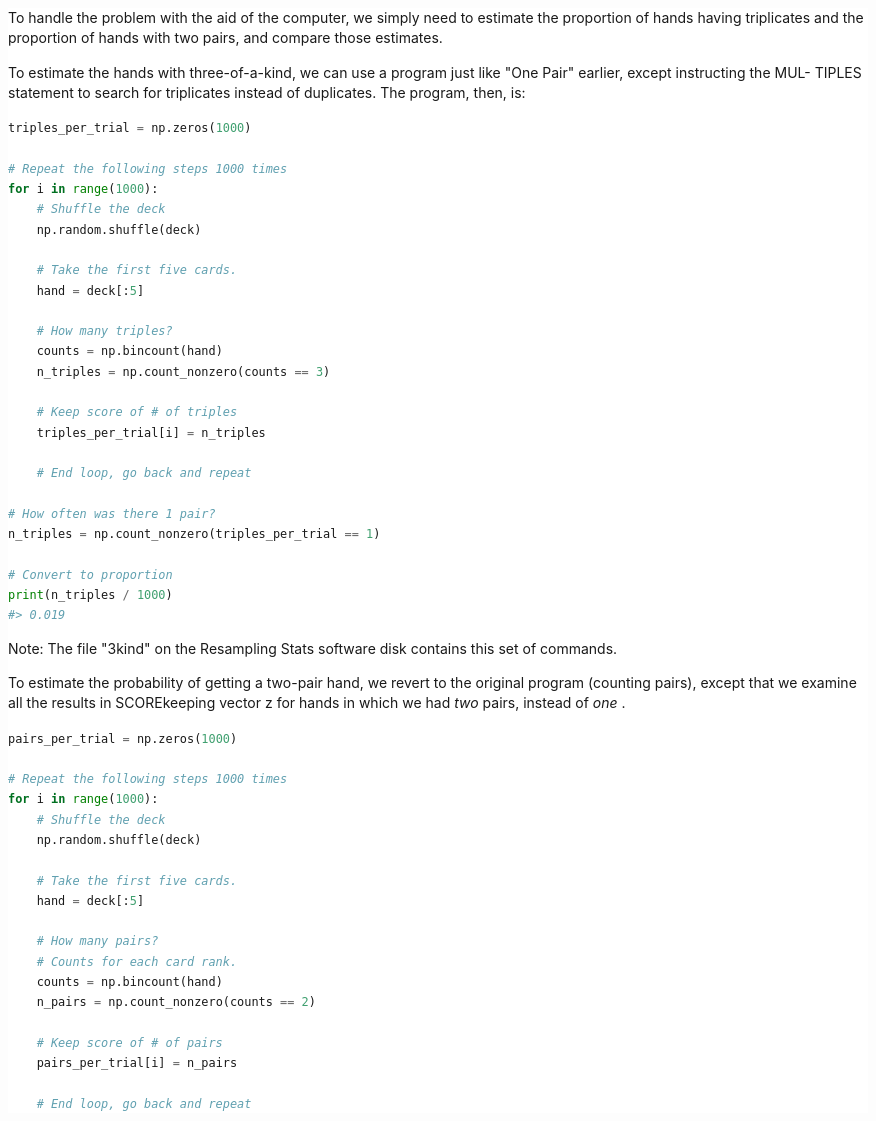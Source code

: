 To handle the problem with the aid of the computer, we simply need to
estimate the proportion of hands having triplicates and the proportion
of hands with two pairs, and compare those estimates.

To estimate the hands with three-of-a-kind, we can use a program just
like "One Pair" earlier, except instructing the MUL- TIPLES statement to
search for triplicates instead of duplicates. The program, then, is:


```python
triples_per_trial = np.zeros(1000)

# Repeat the following steps 1000 times
for i in range(1000):
    # Shuffle the deck
    np.random.shuffle(deck)

    # Take the first five cards.
    hand = deck[:5]

    # How many triples?
    counts = np.bincount(hand)
    n_triples = np.count_nonzero(counts == 3)

    # Keep score of # of triples
    triples_per_trial[i] = n_triples

    # End loop, go back and repeat

# How often was there 1 pair?
n_triples = np.count_nonzero(triples_per_trial == 1)

# Convert to proportion
print(n_triples / 1000)
#> 0.019
```

Note: The file "3kind" on the Resampling Stats software disk contains
this set of commands.

To estimate the probability of getting a two-pair hand, we revert to the
original program (counting pairs), except that we examine all the
results in SCOREkeeping vector z for hands in which we had *two* pairs,
instead of *one* .


```python
pairs_per_trial = np.zeros(1000)

# Repeat the following steps 1000 times
for i in range(1000):
    # Shuffle the deck
    np.random.shuffle(deck)

    # Take the first five cards.
    hand = deck[:5]

    # How many pairs?
    # Counts for each card rank.
    counts = np.bincount(hand)
    n_pairs = np.count_nonzero(counts == 2)

    # Keep score of # of pairs
    pairs_per_trial[i] = n_pairs

    # End loop, go back and repeat

```

[^how-many-trials]: One simple rule-of-thumb is to quadruple the original